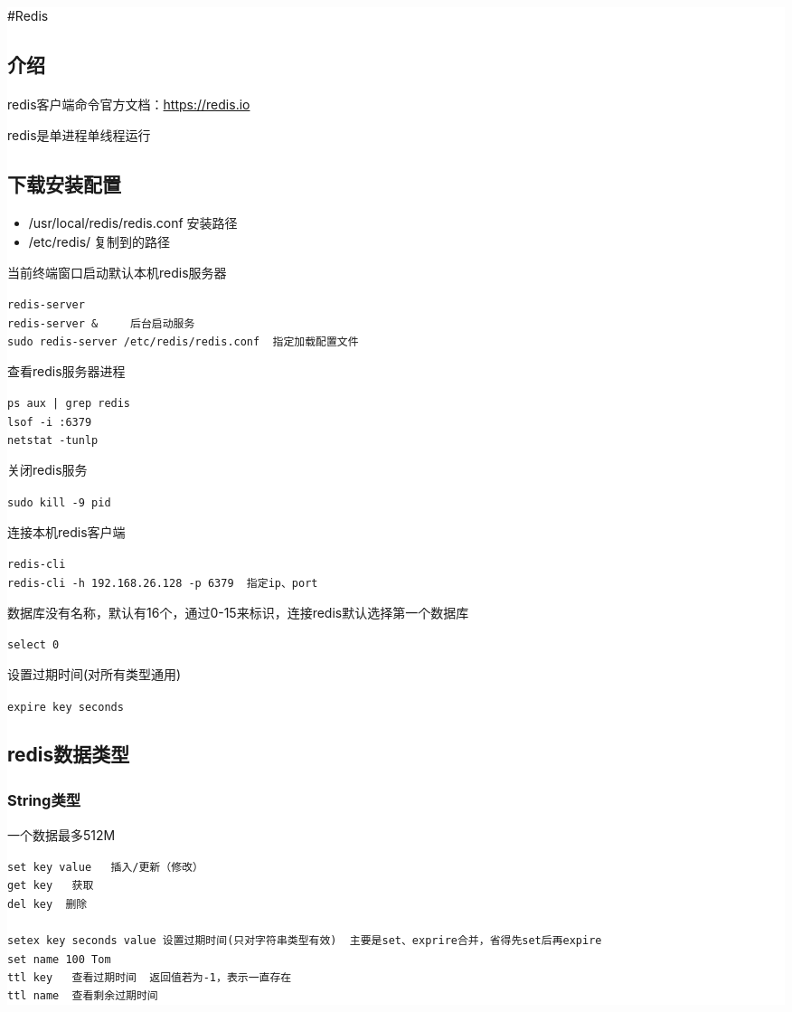 #Redis

## 介绍

redis客户端命令官方文档：https://redis.io

redis是单进程单线程运行

## 下载安装配置

* /usr/local/redis/redis.conf    安装路径
* /etc/redis/                   复制到的路径

当前终端窗口启动默认本机redis服务器

    redis-server
    redis-server &     后台启动服务
    sudo redis-server /etc/redis/redis.conf  指定加载配置文件

查看redis服务器进程

    ps aux | grep redis
    lsof -i :6379
    netstat -tunlp

关闭redis服务

    sudo kill -9 pid 

连接本机redis客户端

    redis-cli     
    redis-cli -h 192.168.26.128 -p 6379  指定ip、port

数据库没有名称，默认有16个，通过0-15来标识，连接redis默认选择第一个数据库

    select 0

设置过期时间(对所有类型通用)

    expire key seconds 

## redis数据类型

### String类型   

一个数据最多512M

    set key value   插入/更新（修改）
    get key   获取
    del key  删除

    setex key seconds value 设置过期时间(只对字符串类型有效)  主要是set、exprire合并，省得先set后再expire
    set name 100 Tom
    ttl key   查看过期时间  返回值若为-1，表示一直存在
    ttl name  查看剩余过期时间
